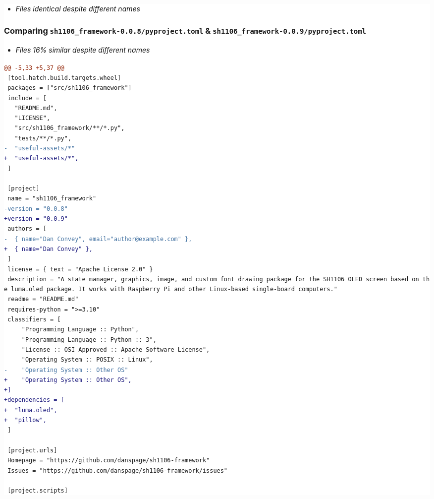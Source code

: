  * *Files identical despite different names*

### Comparing `sh1106_framework-0.0.8/pyproject.toml` & `sh1106_framework-0.0.9/pyproject.toml`

 * *Files 16% similar despite different names*

```diff
@@ -5,33 +5,37 @@
 [tool.hatch.build.targets.wheel]
 packages = ["src/sh1106_framework"]
 include = [
   "README.md",
   "LICENSE",
   "src/sh1106_framework/**/*.py",
   "tests/**/*.py",
-  "useful-assets/*"
+  "useful-assets/*",
 ]
 
 [project]
 name = "sh1106_framework"
-version = "0.0.8"
+version = "0.0.9"
 authors = [
-  { name="Dan Convey", email="author@example.com" },
+  { name="Dan Convey" },
 ]
 license = { text = "Apache License 2.0" }
 description = "A state manager, graphics, image, and custom font drawing package for the SH1106 OLED screen based on the luma.oled package. It works with Raspberry Pi and other Linux-based single-board computers."
 readme = "README.md"
 requires-python = ">=3.10"  
 classifiers = [
     "Programming Language :: Python",
     "Programming Language :: Python :: 3",
     "License :: OSI Approved :: Apache Software License",
     "Operating System :: POSIX :: Linux",
-    "Operating System :: Other OS"
+    "Operating System :: Other OS",
+]
+dependencies = [
+  "luma.oled",
+  "pillow",
 ]
 
 [project.urls]
 Homepage = "https://github.com/danspage/sh1106-framework"
 Issues = "https://github.com/danspage/sh1106-framework/issues"
 
 [project.scripts]
```
